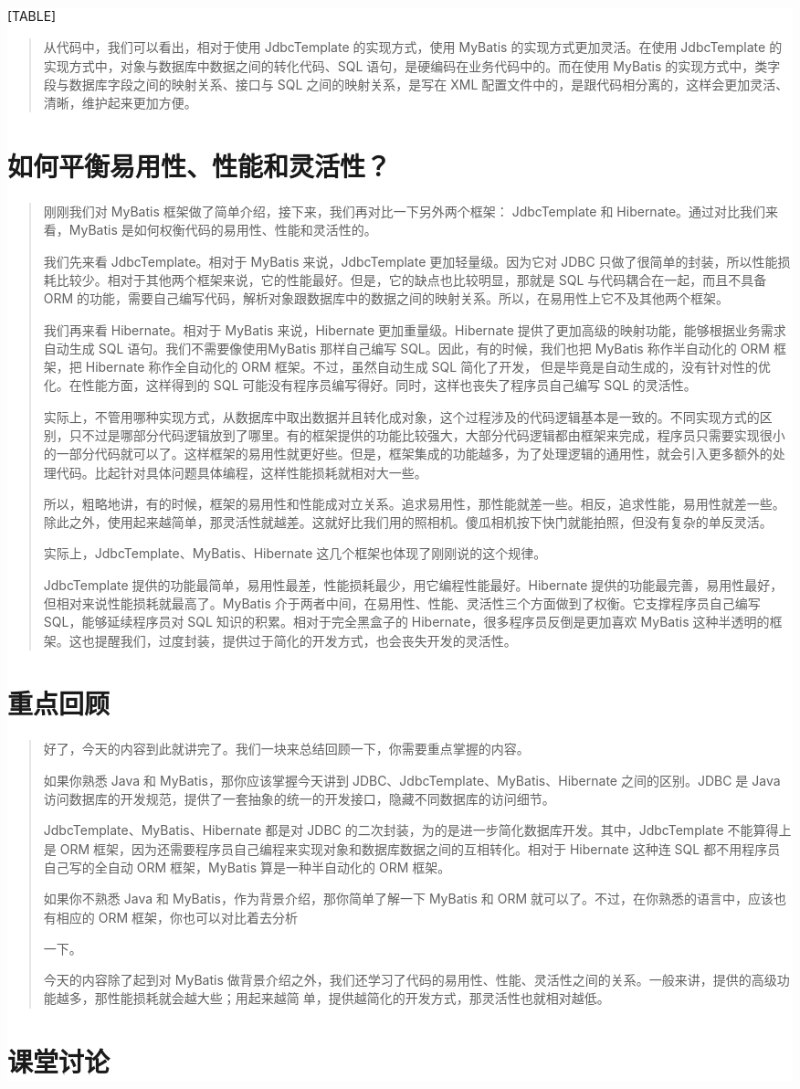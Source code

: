 [TABLE]

> 从代码中，我们可以看出，相对于使用 JdbcTemplate 的实现方式，使用 MyBatis 的实现方式更加灵活。在使用 JdbcTemplate 的实现方式中，对象与数据库中数据之间的转化代码、SQL 语句，是硬编码在业务代码中的。而在使用 MyBatis 的实现方式中，类字段与数据库字段之间的映射关系、接口与 SQL 之间的映射关系，是写在 XML 配置文件中的，是跟代码相分离的，这样会更加灵活、清晰，维护起来更加方便。

# 如何平衡易用性、性能和灵活性？

> 刚刚我们对 MyBatis 框架做了简单介绍，接下来，我们再对比一下另外两个框架： JdbcTemplate 和 Hibernate。通过对比我们来看，MyBatis 是如何权衡代码的易用性、性能和灵活性的。
>
> 我们先来看 JdbcTemplate。相对于 MyBatis 来说，JdbcTemplate 更加轻量级。因为它对 JDBC 只做了很简单的封装，所以性能损耗比较少。相对于其他两个框架来说，它的性能最好。但是，它的缺点也比较明显，那就是 SQL 与代码耦合在一起，而且不具备 ORM 的功能，需要自己编写代码，解析对象跟数据库中的数据之间的映射关系。所以，在易用性上它不及其他两个框架。
>
> 我们再来看 Hibernate。相对于 MyBatis 来说，Hibernate 更加重量级。Hibernate 提供了更加高级的映射功能，能够根据业务需求自动生成 SQL 语句。我们不需要像使用MyBatis 那样自己编写 SQL。因此，有的时候，我们也把 MyBatis 称作半自动化的 ORM 框架，把 Hibernate 称作全自动化的 ORM 框架。不过，虽然自动生成 SQL 简化了开发， 但是毕竟是自动生成的，没有针对性的优化。在性能方面，这样得到的 SQL 可能没有程序员编写得好。同时，这样也丧失了程序员自己编写 SQL 的灵活性。
>
> 实际上，不管用哪种实现方式，从数据库中取出数据并且转化成对象，这个过程涉及的代码逻辑基本是一致的。不同实现方式的区别，只不过是哪部分代码逻辑放到了哪里。有的框架提供的功能比较强大，大部分代码逻辑都由框架来完成，程序员只需要实现很小的一部分代码就可以了。这样框架的易用性就更好些。但是，框架集成的功能越多，为了处理逻辑的通用性，就会引入更多额外的处理代码。比起针对具体问题具体编程，这样性能损耗就相对大一些。
>
> 所以，粗略地讲，有的时候，框架的易用性和性能成对立关系。追求易用性，那性能就差一些。相反，追求性能，易用性就差一些。除此之外，使用起来越简单，那灵活性就越差。这就好比我们用的照相机。傻瓜相机按下快门就能拍照，但没有复杂的单反灵活。
>
> 实际上，JdbcTemplate、MyBatis、Hibernate 这几个框架也体现了刚刚说的这个规律。
>
> JdbcTemplate 提供的功能最简单，易用性最差，性能损耗最少，用它编程性能最好。Hibernate 提供的功能最完善，易用性最好，但相对来说性能损耗就最高了。MyBatis 介于两者中间，在易用性、性能、灵活性三个方面做到了权衡。它支撑程序员自己编写 SQL，能够延续程序员对 SQL 知识的积累。相对于完全黑盒子的 Hibernate，很多程序员反倒是更加喜欢 MyBatis 这种半透明的框架。这也提醒我们，过度封装，提供过于简化的开发方式，也会丧失开发的灵活性。

# 重点回顾

> 好了，今天的内容到此就讲完了。我们一块来总结回顾一下，你需要重点掌握的内容。
>
> 如果你熟悉 Java 和 MyBatis，那你应该掌握今天讲到 JDBC、JdbcTemplate、MyBatis、Hibernate 之间的区别。JDBC 是 Java 访问数据库的开发规范，提供了一套抽象的统一的开发接口，隐藏不同数据库的访问细节。
>
> JdbcTemplate、MyBatis、Hibernate 都是对 JDBC 的二次封装，为的是进一步简化数据库开发。其中，JdbcTemplate 不能算得上是 ORM 框架，因为还需要程序员自己编程来实现对象和数据库数据之间的互相转化。相对于 Hibernate 这种连 SQL 都不用程序员自己写的全自动 ORM 框架，MyBatis 算是一种半自动化的 ORM 框架。
>
> 如果你不熟悉 Java 和 MyBatis，作为背景介绍，那你简单了解一下 MyBatis 和 ORM 就可以了。不过，在你熟悉的语言中，应该也有相应的 ORM 框架，你也可以对比着去分析
>
> 一下。
>
> 今天的内容除了起到对 MyBatis 做背景介绍之外，我们还学习了代码的易用性、性能、灵活性之间的关系。一般来讲，提供的高级功能越多，那性能损耗就会越大些；用起来越简 单，提供越简化的开发方式，那灵活性也就相对越低。

# 课堂讨论
